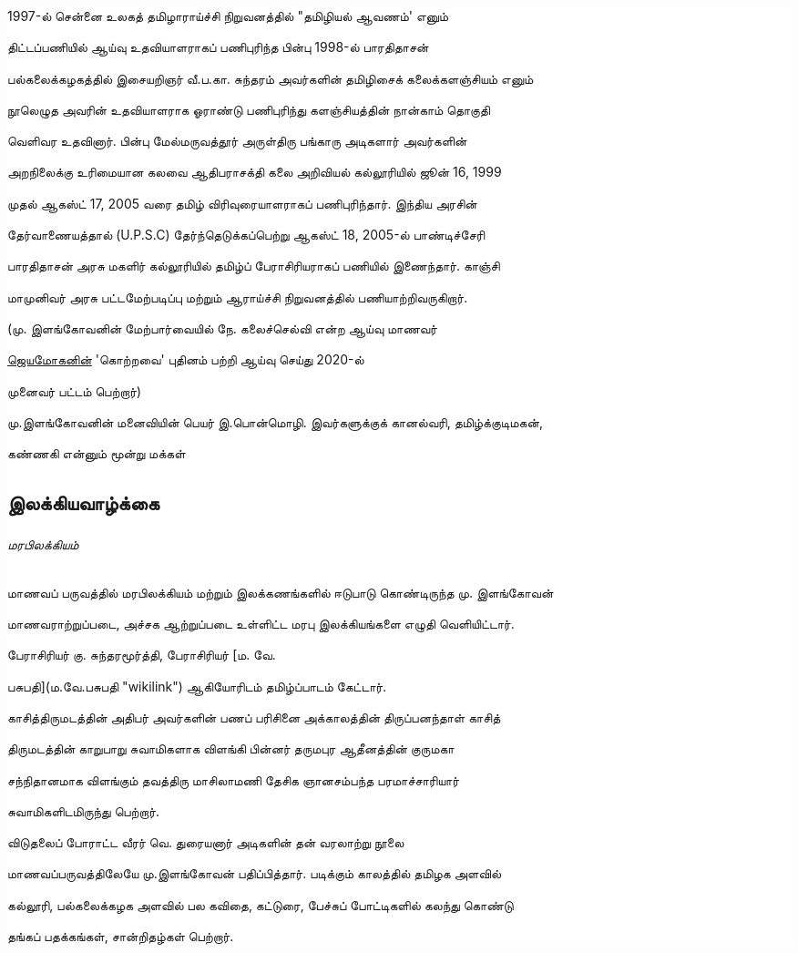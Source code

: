 1997-ல் சென்னை உலகத் தமிழாராய்ச்சி நிறுவனத்தில் \"தமிழியல் ஆவணம்\' எனும்

திட்டப்பணியில் ஆய்வு உதவியாளராகப் பணிபுரிந்த பின்பு 1998-ல் பாரதிதாசன்

பல்கலைக்கழகத்தில் இசையறிஞர் வீ.ப.கா. சுந்தரம் அவர்களின் தமிழிசைக் கலைக்களஞ்சியம் எனும்

நூலெழுத அவரின் உதவியாளராக ஓராண்டு பணிபுரிந்து களஞ்சியத்தின் நான்காம் தொகுதி

வெளிவர உதவினார். பின்பு மேல்மருவத்தூர் அருள்திரு பங்காரு அடிகளார் அவர்களின்

அறநிலைக்கு உரிமையான கலவை ஆதிபராசக்தி கலை அறிவியல் கல்லூரியில் ஜூன் 16, 1999

முதல் ஆகஸ்ட் 17, 2005 வரை தமிழ் விரிவுரையாளராகப் பணிபுரிந்தார். இந்திய அரசின்

தேர்வாணையத்தால் (U.P.S.C) தேர்ந்தெடுக்கப்பெற்று ஆகஸ்ட் 18, 2005-ல் பாண்டிச்சேரி

பாரதிதாசன் அரசு மகளிர் கல்லூரியில் தமிழ்ப் பேராசிரியராகப் பணியில் இணைந்தார். காஞ்சி

மாமுனிவர் அரசு பட்டமேற்படிப்பு மற்றும் ஆராய்ச்சி நிறுவனத்தில் பணியாற்றிவருகிறார்.

(மு. இளங்கோவனின் மேற்பார்வையில் நே. கலைச்செல்வி என்ற ஆய்வு மாணவர்

[ஜெயமோகனின்](ஜெயமோகன் "wikilink") \'கொற்றவை\' புதினம் பற்றி ஆய்வு செய்து 2020-ல்

முனைவர் பட்டம் பெற்றார்)



மு.இளங்கோவனின் மனைவியின் பெயர் இ.பொன்மொழி. இவர்களுக்குக் கானல்வரி, தமிழ்க்குடிமகன்,

கண்ணகி என்னும் மூன்று மக்கள்



## இலக்கியவாழ்க்கை



###### மரபிலக்கியம்



மாணவப் பருவத்தில் மரபிலக்கியம் மற்றும் இலக்கணங்களில் ஈடுபாடு கொண்டிருந்த மு. இளங்கோவன்

மாணவராற்றுப்படை, அச்சக ஆற்றுப்படை உள்ளிட்ட மரபு இலக்கியங்களை எழுதி வெளியிட்டார்.

பேராசிரியர் கு. சுந்தரமூர்த்தி, பேராசிரியர் [ம. வே.

பசுபதி](ம.வே.பசுபதி "wikilink") ஆகியோரிடம் தமிழ்ப்பாடம் கேட்டார்.

காசித்திருமடத்தின் அதிபர் அவர்களின் பணப் பரிசினை அக்காலத்தின் திருப்பனந்தாள் காசித்

திருமடத்தின் காறுபாறு சுவாமிகளாக விளங்கி பின்னர் தருமபுர ஆதீனத்தின் குருமகா

சந்நிதானமாக விளங்கும் தவத்திரு மாசிலாமணி தேசிக ஞானசம்பந்த பரமாச்சாரியார்

சுவாமிகளிடமிருந்து பெற்றார்.



விடுதலைப் போராட்ட வீரர் வெ. துரையனார் அடிகளின் தன் வரலாற்று நூலை

மாணவப்பருவத்திலேயே மு.இளங்கோவன் பதிப்பித்தார். படிக்கும் காலத்தில் தமிழக அளவில்

கல்லூரி, பல்கலைக்கழக அளவில் பல கவிதை, கட்டுரை, பேச்சுப் போட்டிகளில் கலந்து கொண்டு

தங்கப் பதக்கங்கள், சான்றிதழ்கள் பெற்றார்.
